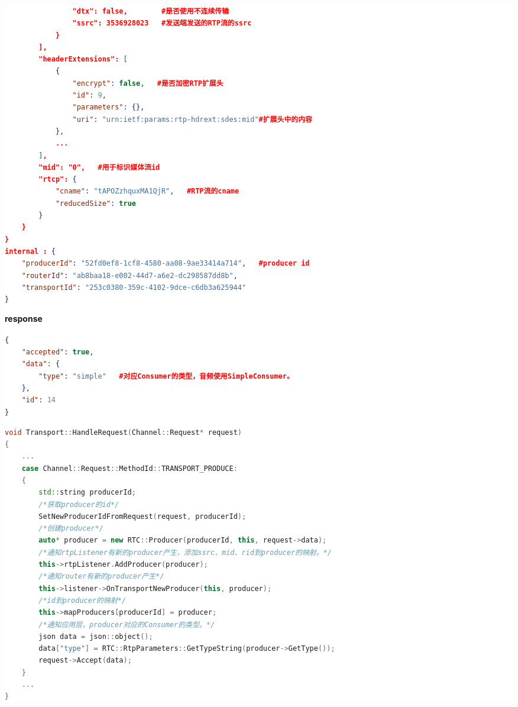 ```json
                "dtx": false,        #是否使用不连续传输
                "ssrc": 3536928023   #发送端发送的RTP流的ssrc
            }
        ],
        "headerExtensions": [
            {
                "encrypt": false,   #是否加密RTP扩展头
                "id": 9,
                "parameters": {},
                "uri": "urn:ietf:params:rtp-hdrext:sdes:mid"#扩展头中的内容
            },
            ...
        ],
        "mid": "0",   #用于标识媒体流id
        "rtcp": {
            "cname": "tAPOZzhquxMA1QjR",   #RTP流的cname
            "reducedSize": true   
        }
    }
}
internal : {
    "producerId": "52fd0ef8-1cf8-4580-aa08-9ae33414a714",   #producer id
    "routerId": "ab8baa18-e002-44d7-a6e2-dc298587dd8b",
    "transportId": "253c0380-359c-4102-9dce-c6db3a625944"
}
```

**response**

```json
{
    "accepted": true,
    "data": {
        "type": "simple"   #对应Consumer的类型，音频使用SimpleConsumer。
    },
    "id": 14
}
```

```cpp
void Transport::HandleRequest(Channel::Request* request)
{
    ...
    case Channel::Request::MethodId::TRANSPORT_PRODUCE:
    {
        std::string producerId;
        /*获取producer的id*/
        SetNewProducerIdFromRequest(request, producerId);
        /*创建producer*/
        auto* producer = new RTC::Producer(producerId, this, request->data);
        /*通知rtpListener有新的producer产生，添加ssrc、mid、rid到producer的映射。*/
        this->rtpListener.AddProducer(producer);  
        /*通知router有新的producer产生*/
        this->listener->OnTransportNewProducer(this, producer);
        /*id到producer的映射*/
        this->mapProducers[producerId] = producer;
        /*通知应用层，producer对应的Consumer的类型。*/
        json data = json::object();
        data["type"] = RTC::RtpParameters::GetTypeString(producer->GetType());
        request->Accept(data);
    }
    ...
}
```
